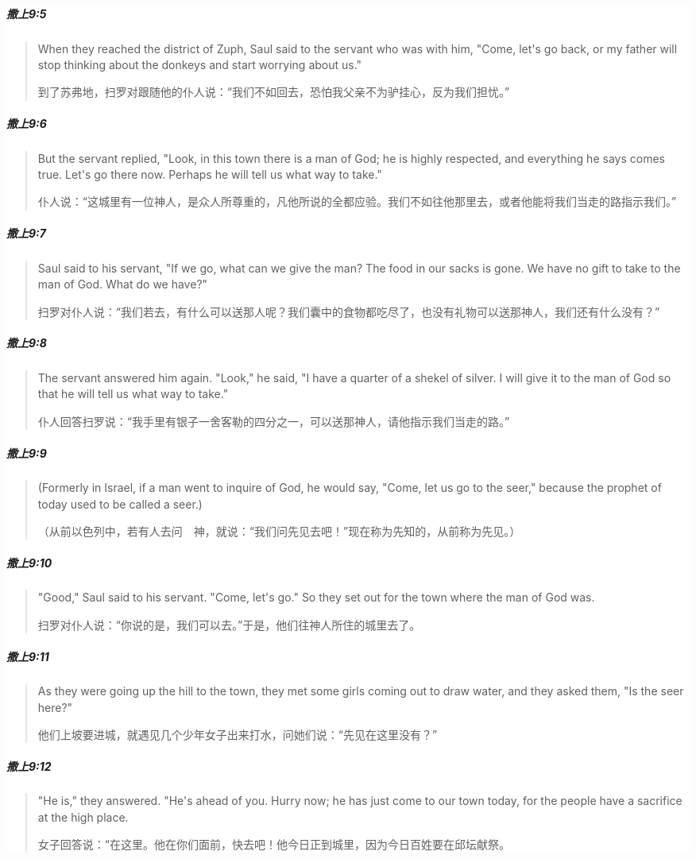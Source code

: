 
##### 撒上9:5
> When they reached the district of Zuph, Saul said to the servant who was with him, "Come, let's go back, or my father will stop thinking about the donkeys and start worrying about us."
>
> 到了苏弗地，扫罗对跟随他的仆人说：“我们不如回去，恐怕我父亲不为驴挂心，反为我们担忧。”


##### 撒上9:6
> But the servant replied, "Look, in this town there is a man of God; he is highly respected, and everything he says comes true. Let's go there now. Perhaps he will tell us what way to take."
>
> 仆人说：“这城里有一位神人，是众人所尊重的，凡他所说的全都应验。我们不如往他那里去，或者他能将我们当走的路指示我们。”


##### 撒上9:7
> Saul said to his servant, "If we go, what can we give the man? The food in our sacks is gone. We have no gift to take to the man of God. What do we have?"
>
> 扫罗对仆人说：“我们若去，有什么可以送那人呢？我们囊中的食物都吃尽了，也没有礼物可以送那神人，我们还有什么没有？”


##### 撒上9:8
> The servant answered him again. "Look," he said, "I have a quarter of a shekel of silver. I will give it to the man of God so that he will tell us what way to take."
>
> 仆人回答扫罗说：“我手里有银子一舍客勒的四分之一，可以送那神人，请他指示我们当走的路。”


##### 撒上9:9
> (Formerly in Israel, if a man went to inquire of God, he would say, "Come, let us go to the seer," because the prophet of today used to be called a seer.)
>
> （从前以色列中，若有人去问　神，就说：“我们问先见去吧！”现在称为先知的，从前称为先见。）


##### 撒上9:10
> "Good," Saul said to his servant. "Come, let's go." So they set out for the town where the man of God was.
>
> 扫罗对仆人说：“你说的是，我们可以去。”于是，他们往神人所住的城里去了。


##### 撒上9:11
> As they were going up the hill to the town, they met some girls coming out to draw water, and they asked them, "Is the seer here?"
>
> 他们上坡要进城，就遇见几个少年女子出来打水，问她们说：“先见在这里没有？”


##### 撒上9:12
> "He is," they answered. "He's ahead of you. Hurry now; he has just come to our town today, for the people have a sacrifice at the high place.
>
> 女子回答说：“在这里。他在你们面前，快去吧！他今日正到城里，因为今日百姓要在邱坛献祭。

